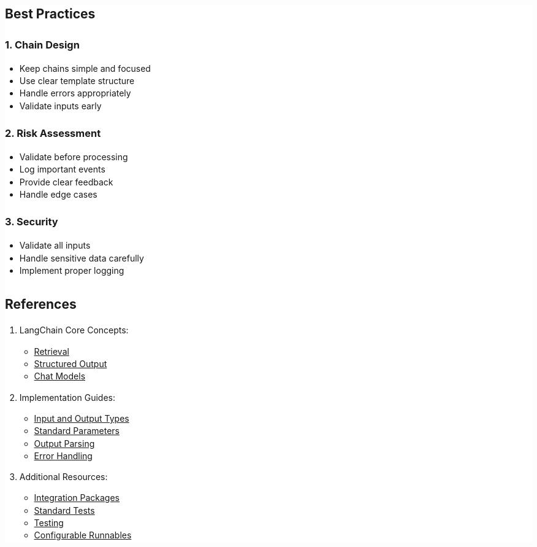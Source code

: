 ## Best Practices

### 1. Chain Design
- Keep chains simple and focused
- Use clear template structure
- Handle errors appropriately
- Validate inputs early

### 2. Risk Assessment
- Validate before processing
- Log important events
- Provide clear feedback
- Handle edge cases

### 3. Security
- Validate all inputs
- Handle sensitive data carefully
- Implement proper logging

## References

1. LangChain Core Concepts:
   - [Retrieval](https://python.langchain.com/docs/concepts/retrieval/)
   - [Structured Output](https://python.langchain.com/docs/concepts/structured_outputs/)
   - [Chat Models](https://python.langchain.com/docs/concepts/chat_models/)

2. Implementation Guides:
   - [Input and Output Types](https://python.langchain.com/docs/concepts/input_and_output_types/)
   - [Standard Parameters](https://python.langchain.com/docs/concepts/standard_parameters_for_chat_models/)
   - [Output Parsing](https://python.langchain.com/docs/concepts/output_parsers/)
   - [Error Handling](https://python.langchain.com/docs/concepts/caching/)

3. Additional Resources:
   - [Integration Packages](https://python.langchain.com/docs/concepts/integration_packages/)
   - [Standard Tests](https://python.langchain.com/docs/concepts/standard_tests/)
   - [Testing](https://python.langchain.com/docs/concepts/testing/)
   - [Configurable Runnables](https://python.langchain.com/docs/concepts/configurable_runnables/)